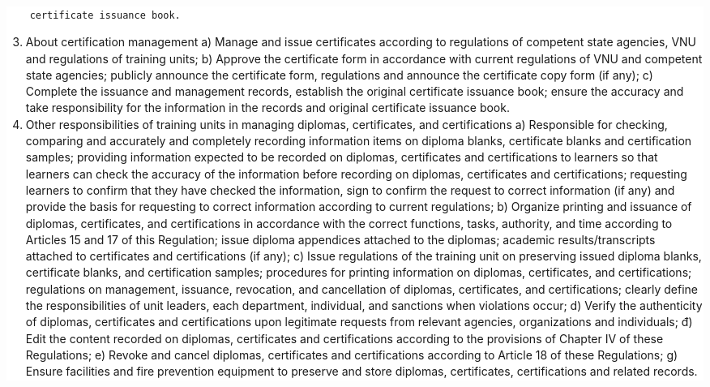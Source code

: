         certificate issuance book.
3.  About certification management
    a)  Manage and issue certificates according to regulations of
        competent state agencies, VNU and regulations of training units;
    b)  Approve the certificate form in accordance with current
        regulations of VNU and competent state agencies; publicly
        announce the certificate form, regulations and announce the
        certificate copy form (if any);
    c)  Complete the issuance and management records, establish the
        original certificate issuance book; ensure the accuracy and take
        responsibility for the information in the records and original
        certificate issuance book.
4.  Other responsibilities of training units in managing diplomas,
    certificates, and certifications
    a)  Responsible for checking, comparing and accurately and
        completely recording information items on diploma blanks,
        certificate blanks and certification samples; providing
        information expected to be recorded on diplomas, certificates
        and certifications to learners so that learners can check the
        accuracy of the information before recording on diplomas,
        certificates and certifications; requesting learners to confirm
        that they have checked the information, sign to confirm the
        request to correct information (if any) and provide the basis
        for requesting to correct information according to current
        regulations;
    b)  Organize printing and issuance of diplomas, certificates, and
        certifications in accordance with the correct functions, tasks,
        authority, and time according to Articles 15 and 17 of this
        Regulation; issue diploma appendices attached to the diplomas;
        academic results/transcripts attached to certificates and
        certifications (if any);
    c)  Issue regulations of the training unit on preserving issued
        diploma blanks, certificate blanks, and certification samples;
        procedures for printing information on diplomas, certificates,
        and certifications; regulations on management, issuance,
        revocation, and cancellation of diplomas, certificates, and
        certifications; clearly define the responsibilities of unit
        leaders, each department, individual, and sanctions when
        violations occur;
    d)  Verify the authenticity of diplomas, certificates and
        certifications upon legitimate requests from relevant agencies,
        organizations and individuals;
    đ) Edit the content recorded on
        diplomas, certificates and certifications according to the
        provisions of Chapter IV of these Regulations;
    e)  Revoke and cancel diplomas, certificates and certifications
        according to Article 18 of these Regulations;
    g)  Ensure facilities and fire prevention equipment to preserve and
        store diplomas, certificates, certifications and related
        records.
